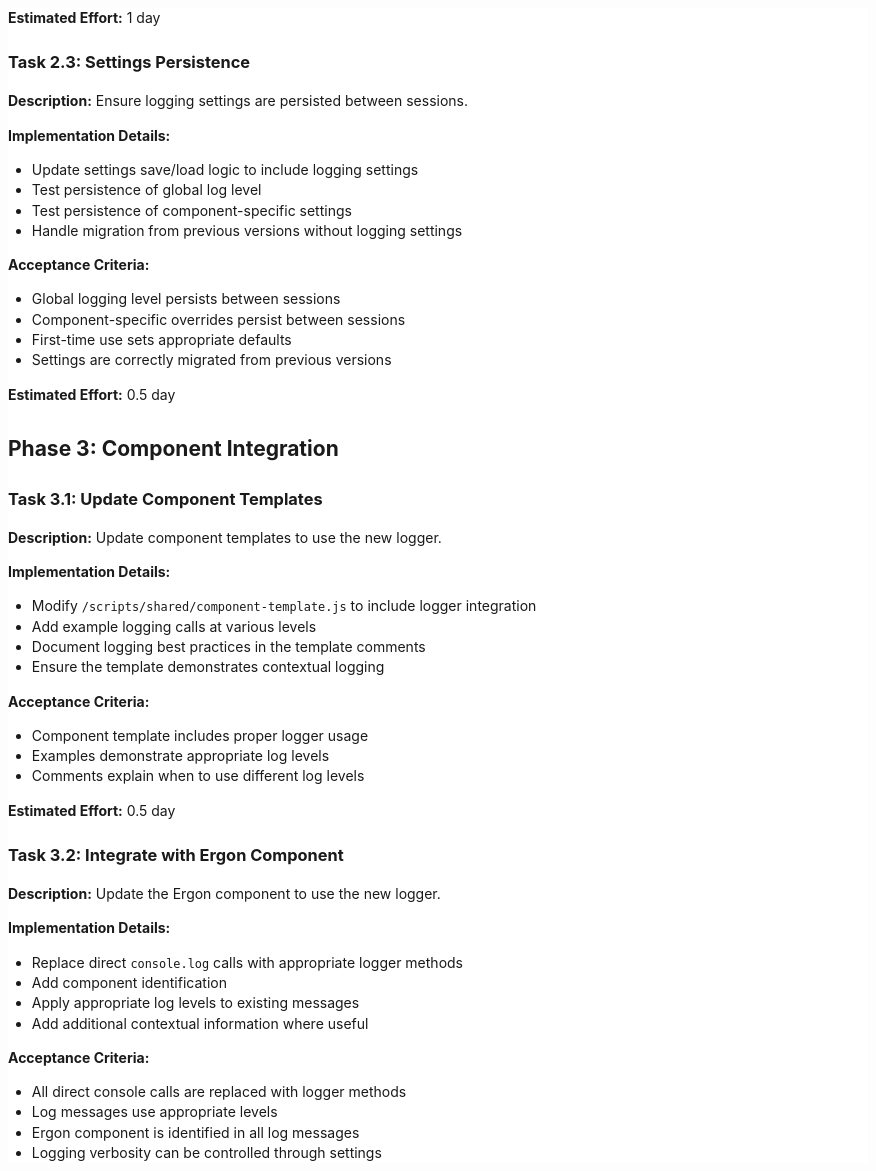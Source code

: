 **Estimated Effort:** 1 day

### Task 2.3: Settings Persistence

**Description:**
Ensure logging settings are persisted between sessions.

**Implementation Details:**
- Update settings save/load logic to include logging settings
- Test persistence of global log level
- Test persistence of component-specific settings
- Handle migration from previous versions without logging settings

**Acceptance Criteria:**
- Global logging level persists between sessions
- Component-specific overrides persist between sessions
- First-time use sets appropriate defaults
- Settings are correctly migrated from previous versions

**Estimated Effort:** 0.5 day

## Phase 3: Component Integration

### Task 3.1: Update Component Templates

**Description:**
Update component templates to use the new logger.

**Implementation Details:**
- Modify `/scripts/shared/component-template.js` to include logger integration
- Add example logging calls at various levels
- Document logging best practices in the template comments
- Ensure the template demonstrates contextual logging

**Acceptance Criteria:**
- Component template includes proper logger usage
- Examples demonstrate appropriate log levels
- Comments explain when to use different log levels

**Estimated Effort:** 0.5 day

### Task 3.2: Integrate with Ergon Component

**Description:**
Update the Ergon component to use the new logger.

**Implementation Details:**
- Replace direct `console.log` calls with appropriate logger methods
- Add component identification
- Apply appropriate log levels to existing messages
- Add additional contextual information where useful

**Acceptance Criteria:**
- All direct console calls are replaced with logger methods
- Log messages use appropriate levels
- Ergon component is identified in all log messages
- Logging verbosity can be controlled through settings

